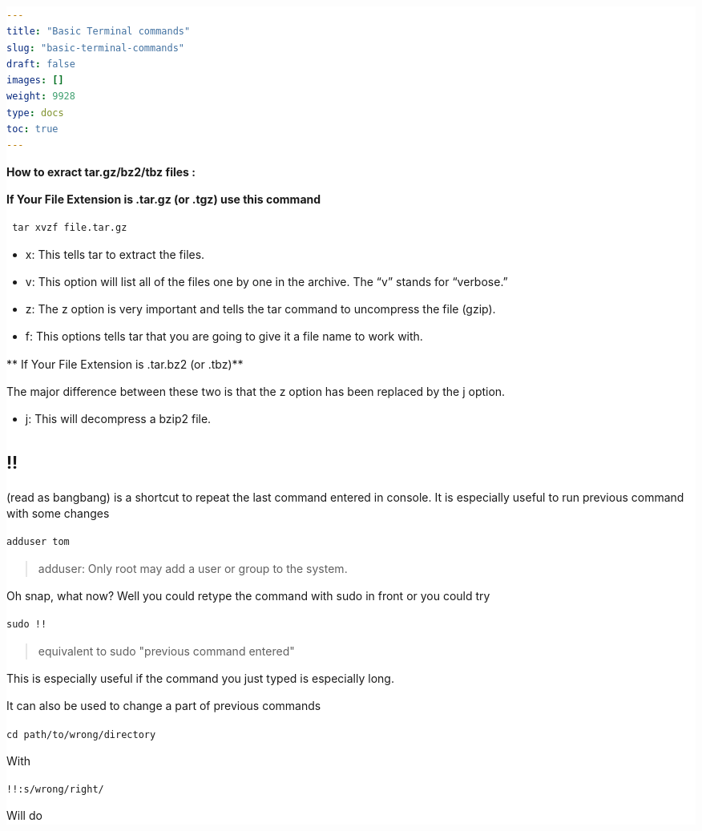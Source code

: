 ```yaml
---
title: "Basic Terminal commands"
slug: "basic-terminal-commands"
draft: false
images: []
weight: 9928
type: docs
toc: true
---
```


**How to exract tar.gz/bz2/tbz files :** 

**If Your File Extension is .tar.gz (or .tgz) use this command**
    
     tar xvzf file.tar.gz

  * x: This tells tar to extract the files.
   
  *  v: This option will list all of the files one by one in the archive.
   The “v” stands for “verbose.”
   
   * z: The z option is very important and tells the tar command to
   uncompress the file (gzip).
   
   * f: This options tells tar that you are going to give it a file name
   to work with.

** If Your File Extension is .tar.bz2 (or .tbz)**

The major difference between these two is that the z option has been replaced by the j option.

   * j: This will decompress a bzip2 file.


## !!
(read as bangbang) is a shortcut to repeat the last command entered in console. It is especially useful to run previous command with some changes

    adduser tom

> adduser: Only root may add a user or group to the system.

Oh snap, what now? 
Well you could retype the command with sudo in front or you could try 

    sudo !!

> equivalent to sudo "previous command entered"

This is especially useful if the command you just typed is especially long. 

It can also be used to change a part of previous commands

    cd path/to/wrong/directory
With

    !!:s/wrong/right/
Will do
